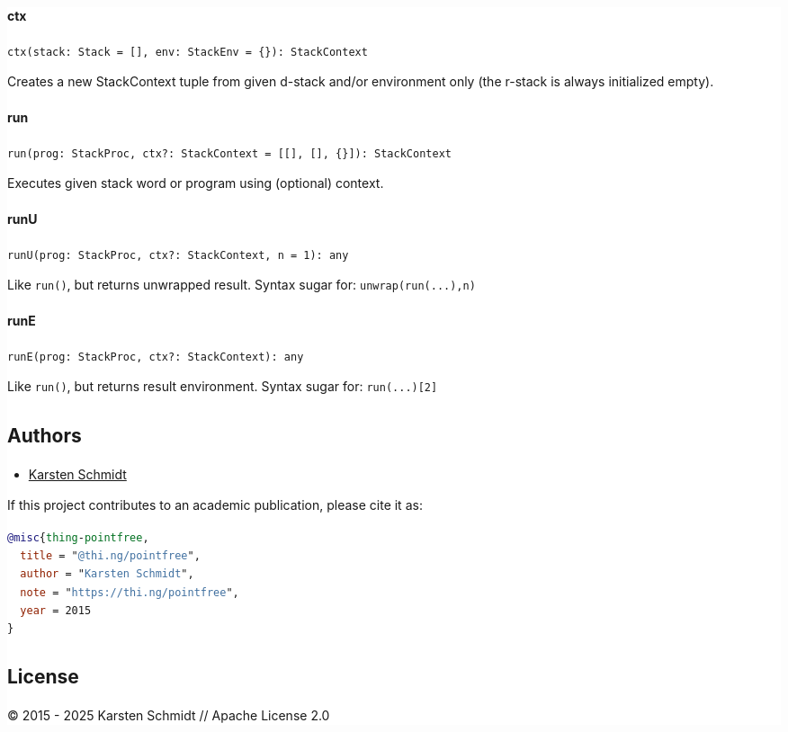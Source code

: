 #### ctx

`ctx(stack: Stack = [], env: StackEnv = {}): StackContext`

Creates a new StackContext tuple from given d-stack and/or environment
only (the r-stack is always initialized empty).

#### run

`run(prog: StackProc, ctx?: StackContext = [[], [], {}]): StackContext`

Executes given stack word or program using (optional) context.

#### runU

`runU(prog: StackProc, ctx?: StackContext, n = 1): any`

Like `run()`, but returns unwrapped result. Syntax sugar for:
`unwrap(run(...),n)`

#### runE

`runE(prog: StackProc, ctx?: StackContext): any`

Like `run()`, but returns result environment. Syntax sugar for:
`run(...)[2]`

## Authors

- [Karsten Schmidt](https://thi.ng)

If this project contributes to an academic publication, please cite it as:

```bibtex
@misc{thing-pointfree,
  title = "@thi.ng/pointfree",
  author = "Karsten Schmidt",
  note = "https://thi.ng/pointfree",
  year = 2015
}
```

## License

&copy; 2015 - 2025 Karsten Schmidt // Apache License 2.0
